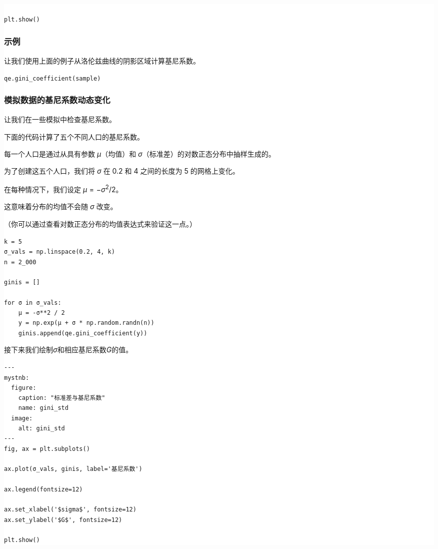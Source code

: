 ```{code-cell} ipython3
  
plt.show()
```


### 示例

让我们使用上面的例子从洛伦兹曲线的阴影区域计算基尼系数。

```{code-cell} ipython3
qe.gini_coefficient(sample)
```

### 模拟数据的基尼系数动态变化

让我们在一些模拟中检查基尼系数。

下面的代码计算了五个不同人口的基尼系数。

每一个人口是通过从具有参数 $\mu$（均值）和 $\sigma$（标准差）的对数正态分布中抽样生成的。

为了创建这五个人口，我们将 $\sigma$ 在 0.2 和 4 之间的长度为 5 的网格上变化。

在每种情况下，我们设定 $\mu = - \sigma^2 / 2$。

这意味着分布的均值不会随 $\sigma$ 改变。

（你可以通过查看对数正态分布的均值表达式来验证这一点。）

```{code-cell} ipython3
k = 5
σ_vals = np.linspace(0.2, 4, k)
n = 2_000

ginis = []

for σ in σ_vals:
    μ = -σ**2 / 2
    y = np.exp(μ + σ * np.random.randn(n))
    ginis.append(qe.gini_coefficient(y))
```


接下来我们绘制$\sigma$和相应基尼系数$G$的值。

```{code-cell} ipython3
---
mystnb:
  figure:
    caption: "标准差与基尼系数"
    name: gini_std
  image:
    alt: gini_std
---
fig, ax = plt.subplots()

ax.plot(σ_vals, ginis, label='基尼系数')

ax.legend(fontsize=12)

ax.set_xlabel('$sigma$', fontsize=12)
ax.set_ylabel('$G$', fontsize=12)

plt.show()
```
